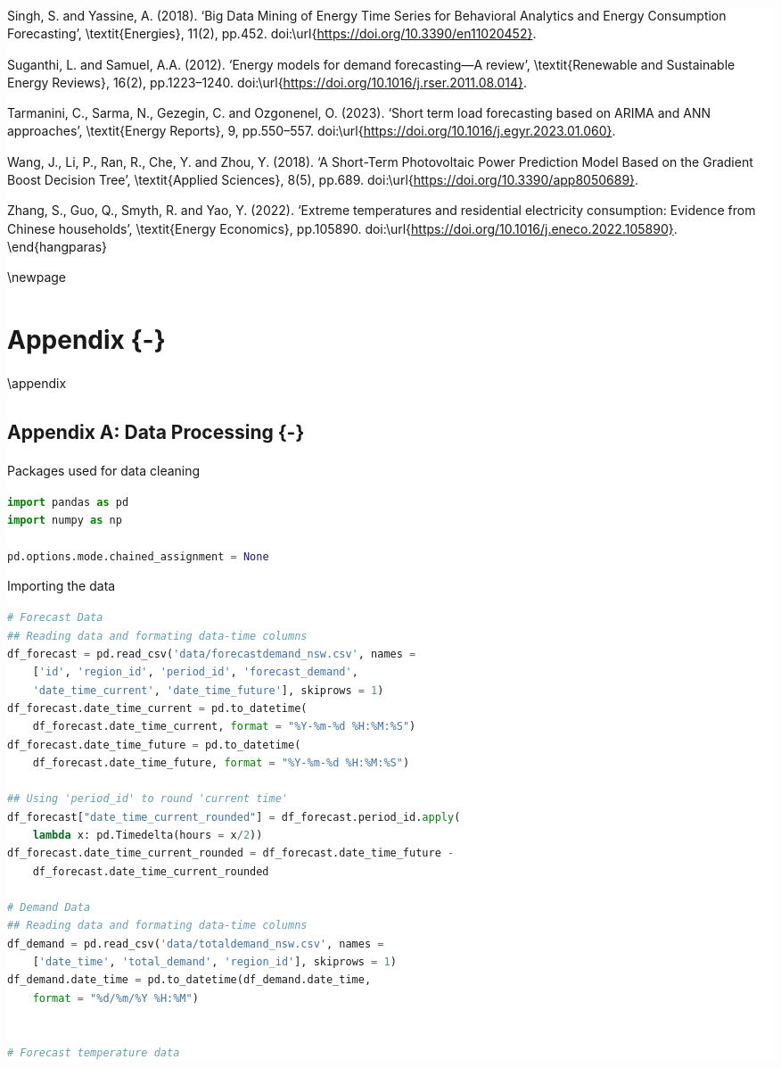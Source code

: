 Singh, S. and Yassine, A. (2018). ‘Big Data Mining of Energy Time Series for Behavioral Analytics and Energy Consumption Forecasting’, \textit{Energies}, 11(2), pp.452. doi:\url{https://doi.org/10.3390/en11020452}.  

Suganthi, L. and Samuel, A.A. (2012). ‘Energy models for demand forecasting—A review’, \textit{Renewable and Sustainable Energy Reviews}, 16(2), pp.1223–1240. doi:\url{https://doi.org/10.1016/j.rser.2011.08.014}.    

Tarmanini, C., Sarma, N., Gezegin, C. and Ozgonenel, O. (2023). ‘Short term load forecasting based on ARIMA and ANN approaches’, \textit{Energy Reports}, 9, pp.550–557. doi:\url{https://doi.org/10.1016/j.egyr.2023.01.060}.  

Wang, J., Li, P., Ran, R., Che, Y. and Zhou, Y. (2018). ‘A Short-Term Photovoltaic Power Prediction Model Based on the Gradient Boost Decision Tree’, \textit{Applied Sciences}, 8(5), pp.689. doi:\url{https://doi.org/10.3390/app8050689}. 

Zhang, S., Guo, Q., Smyth, R. and Yao, Y. (2022). ‘Extreme temperatures and residential electricity consumption: Evidence from Chinese households’, \textit{Energy Economics}, pp.105890. doi:\url{https://doi.org/10.1016/j.eneco.2022.105890}.  
\end{hangparas}

\newpage

# Appendix {-}

\appendix

## Appendix A: Data Processing {-}

Packages used for data cleaning


``` python
import pandas as pd
import numpy as np

pd.options.mode.chained_assignment = None
```

Importing the data


``` python
# Forecast Data
## Reading data and formating data-time columns
df_forecast = pd.read_csv('data/forecastdemand_nsw.csv', names = 
    ['id', 'region_id', 'period_id', 'forecast_demand', 
    'date_time_current', 'date_time_future'], skiprows = 1)
df_forecast.date_time_current = pd.to_datetime(
    df_forecast.date_time_current, format = "%Y-%m-%d %H:%M:%S")
df_forecast.date_time_future = pd.to_datetime(
    df_forecast.date_time_future, format = "%Y-%m-%d %H:%M:%S")

## Using 'period_id' to round 'current time'
df_forecast["date_time_current_rounded"] = df_forecast.period_id.apply(
    lambda x: pd.Timedelta(hours = x/2))
df_forecast.date_time_current_rounded = df_forecast.date_time_future -
    df_forecast.date_time_current_rounded

# Demand Data
## Reading data and formating data-time columns
df_demand = pd.read_csv('data/totaldemand_nsw.csv', names = 
    ['date_time', 'total_demand', 'region_id'], skiprows = 1)
df_demand.date_time = pd.to_datetime(df_demand.date_time, 
    format = "%d/%m/%Y %H:%M")


# Forecast temperature data
```